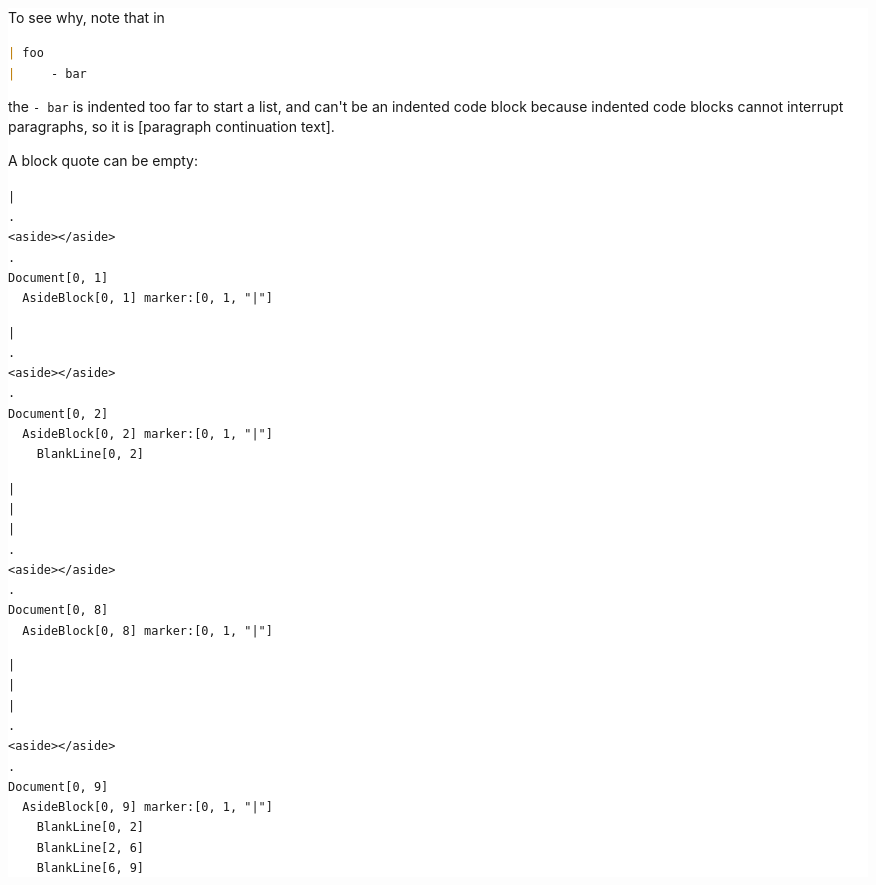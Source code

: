 
To see why, note that in

```markdown
| foo
|     - bar
```

the `- bar` is indented too far to start a list, and can't be an indented code block because
indented code blocks cannot interrupt paragraphs, so it is [paragraph continuation text].

A block quote can be empty:

```````````````````````````````` example Aside: 14
|
.
<aside></aside>
.
Document[0, 1]
  AsideBlock[0, 1] marker:[0, 1, "|"]
````````````````````````````````


```````````````````````````````` example(Aside: 15) options(blank-lines)
|
.
<aside></aside>
.
Document[0, 2]
  AsideBlock[0, 2] marker:[0, 1, "|"]
    BlankLine[0, 2]
````````````````````````````````


```````````````````````````````` example Aside: 16
|
|  
| 
.
<aside></aside>
.
Document[0, 8]
  AsideBlock[0, 8] marker:[0, 1, "|"]
````````````````````````````````


```````````````````````````````` example(Aside: 17) options(blank-lines)
|
|  
| 
.
<aside></aside>
.
Document[0, 9]
  AsideBlock[0, 9] marker:[0, 1, "|"]
    BlankLine[0, 2]
    BlankLine[2, 6]
    BlankLine[6, 9]
````````````````````````````````
